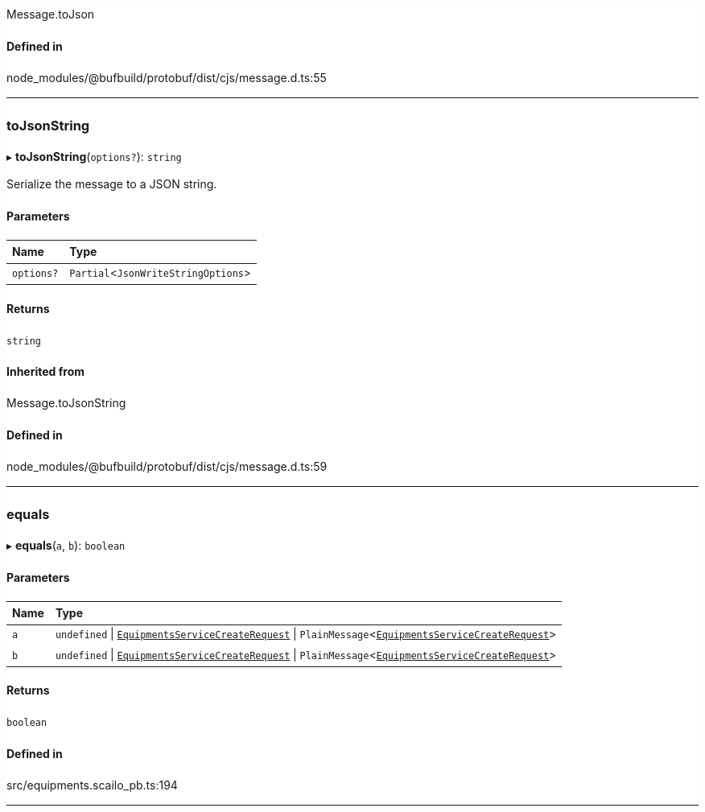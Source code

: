 Message.toJson

#### Defined in

node_modules/@bufbuild/protobuf/dist/cjs/message.d.ts:55

___

### toJsonString

▸ **toJsonString**(`options?`): `string`

Serialize the message to a JSON string.

#### Parameters

| Name | Type |
| :------ | :------ |
| `options?` | `Partial`\<`JsonWriteStringOptions`\> |

#### Returns

`string`

#### Inherited from

Message.toJsonString

#### Defined in

node_modules/@bufbuild/protobuf/dist/cjs/message.d.ts:59

___

### equals

▸ **equals**(`a`, `b`): `boolean`

#### Parameters

| Name | Type |
| :------ | :------ |
| `a` | `undefined` \| [`EquipmentsServiceCreateRequest`](EquipmentsServiceCreateRequest.md) \| `PlainMessage`\<[`EquipmentsServiceCreateRequest`](EquipmentsServiceCreateRequest.md)\> |
| `b` | `undefined` \| [`EquipmentsServiceCreateRequest`](EquipmentsServiceCreateRequest.md) \| `PlainMessage`\<[`EquipmentsServiceCreateRequest`](EquipmentsServiceCreateRequest.md)\> |

#### Returns

`boolean`

#### Defined in

src/equipments.scailo_pb.ts:194

___
